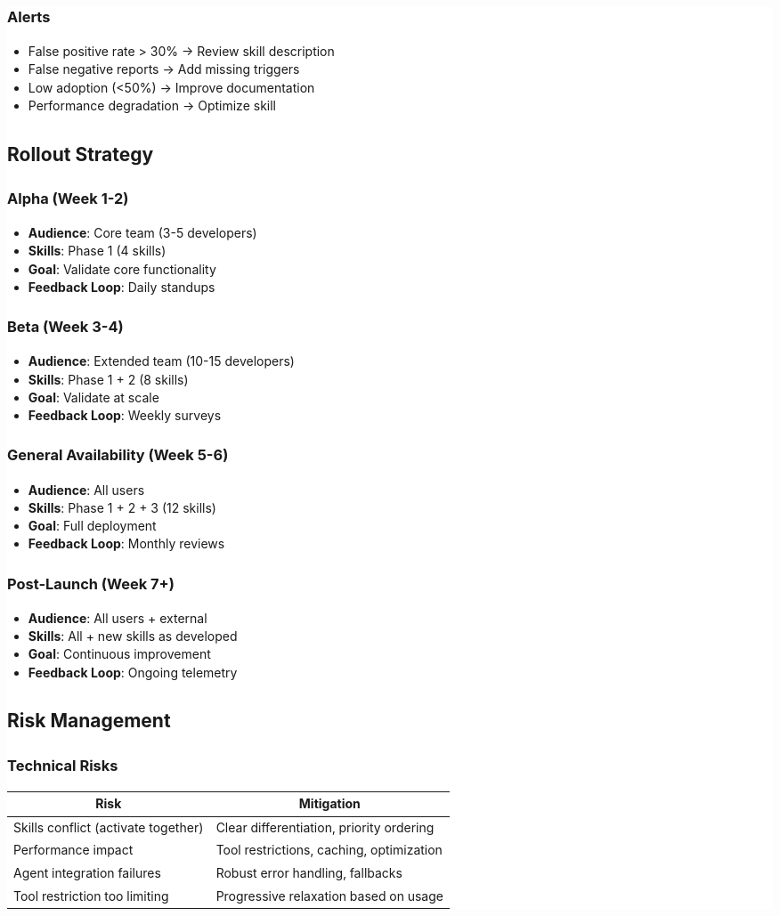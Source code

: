 ### Alerts

- False positive rate > 30% → Review skill description
- False negative reports → Add missing triggers
- Low adoption (<50%) → Improve documentation
- Performance degradation → Optimize skill

## Rollout Strategy

### Alpha (Week 1-2)

- **Audience**: Core team (3-5 developers)
- **Skills**: Phase 1 (4 skills)
- **Goal**: Validate core functionality
- **Feedback Loop**: Daily standups

### Beta (Week 3-4)

- **Audience**: Extended team (10-15 developers)
- **Skills**: Phase 1 + 2 (8 skills)
- **Goal**: Validate at scale
- **Feedback Loop**: Weekly surveys

### General Availability (Week 5-6)

- **Audience**: All users
- **Skills**: Phase 1 + 2 + 3 (12 skills)
- **Goal**: Full deployment
- **Feedback Loop**: Monthly reviews

### Post-Launch (Week 7+)

- **Audience**: All users + external
- **Skills**: All + new skills as developed
- **Goal**: Continuous improvement
- **Feedback Loop**: Ongoing telemetry

## Risk Management

### Technical Risks

| Risk | Mitigation |
|------|------------|
| Skills conflict (activate together) | Clear differentiation, priority ordering |
| Performance impact | Tool restrictions, caching, optimization |
| Agent integration failures | Robust error handling, fallbacks |
| Tool restriction too limiting | Progressive relaxation based on usage |
